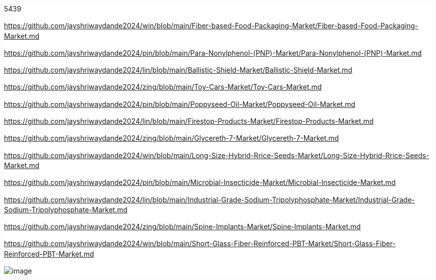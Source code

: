 5439</p><p><a href="https://github.com/jayshriwaydande2024/win/blob/main/Fiber-based-Food-Packaging-Market/Fiber-based-Food-Packaging-Market.md">https://github.com/jayshriwaydande2024/win/blob/main/Fiber-based-Food-Packaging-Market/Fiber-based-Food-Packaging-Market.md</a></p><p><a href="https://github.com/jayshriwaydande2024/pin/blob/main/Para-Nonylphenol-(PNP)-Market/Para-Nonylphenol-(PNP)-Market.md">https://github.com/jayshriwaydande2024/pin/blob/main/Para-Nonylphenol-(PNP)-Market/Para-Nonylphenol-(PNP)-Market.md</a></p><p><a href="https://github.com/jayshriwaydande2024/lin/blob/main/Ballistic-Shield-Market/Ballistic-Shield-Market.md">https://github.com/jayshriwaydande2024/lin/blob/main/Ballistic-Shield-Market/Ballistic-Shield-Market.md</a></p><p><a href="https://github.com/jayshriwaydande2024/zing/blob/main/Toy-Cars-Market/Toy-Cars-Market.md">https://github.com/jayshriwaydande2024/zing/blob/main/Toy-Cars-Market/Toy-Cars-Market.md</a></p><p><a href="https://github.com/jayshriwaydande2024/pin/blob/main/Poppyseed-Oil-Market/Poppyseed-Oil-Market.md">https://github.com/jayshriwaydande2024/pin/blob/main/Poppyseed-Oil-Market/Poppyseed-Oil-Market.md</a></p><p><a href="https://github.com/jayshriwaydande2024/lin/blob/main/Firestop-Products-Market/Firestop-Products-Market.md">https://github.com/jayshriwaydande2024/lin/blob/main/Firestop-Products-Market/Firestop-Products-Market.md</a></p><p><a href="https://github.com/jayshriwaydande2024/zing/blob/main/Glycereth-7-Market/Glycereth-7-Market.md">https://github.com/jayshriwaydande2024/zing/blob/main/Glycereth-7-Market/Glycereth-7-Market.md</a></p><p><a href="https://github.com/jayshriwaydande2024/win/blob/main/Long-Size-Hybrid-Rrice-Seeds-Market/Long-Size-Hybrid-Rrice-Seeds-Market.md">https://github.com/jayshriwaydande2024/win/blob/main/Long-Size-Hybrid-Rrice-Seeds-Market/Long-Size-Hybrid-Rrice-Seeds-Market.md</a></p><p><a href="https://github.com/jayshriwaydande2024/pin/blob/main/Microbial-Insecticide-Market/Microbial-Insecticide-Market.md">https://github.com/jayshriwaydande2024/pin/blob/main/Microbial-Insecticide-Market/Microbial-Insecticide-Market.md</a></p><p><a href="https://github.com/jayshriwaydande2024/lin/blob/main/Industrial-Grade-Sodium-Tripolyphosphate-Market/Industrial-Grade-Sodium-Tripolyphosphate-Market.md">https://github.com/jayshriwaydande2024/lin/blob/main/Industrial-Grade-Sodium-Tripolyphosphate-Market/Industrial-Grade-Sodium-Tripolyphosphate-Market.md</a></p><p><a href="https://github.com/jayshriwaydande2024/zing/blob/main/Spine-Implants-Market/Spine-Implants-Market.md">https://github.com/jayshriwaydande2024/zing/blob/main/Spine-Implants-Market/Spine-Implants-Market.md</a></p><p><a href="https://github.com/jayshriwaydande2024/win/blob/main/Short-Glass-Fiber-Reinforced-PBT-Market/Short-Glass-Fiber-Reinforced-PBT-Market.md">https://github.com/jayshriwaydande2024/win/blob/main/Short-Glass-Fiber-Reinforced-PBT-Market/Short-Glass-Fiber-Reinforced-PBT-Market.md</a></p>
![image](https://github.com/user-attachments/assets/6a1aa080-b1b2-4622-9767-5c425029780c)
